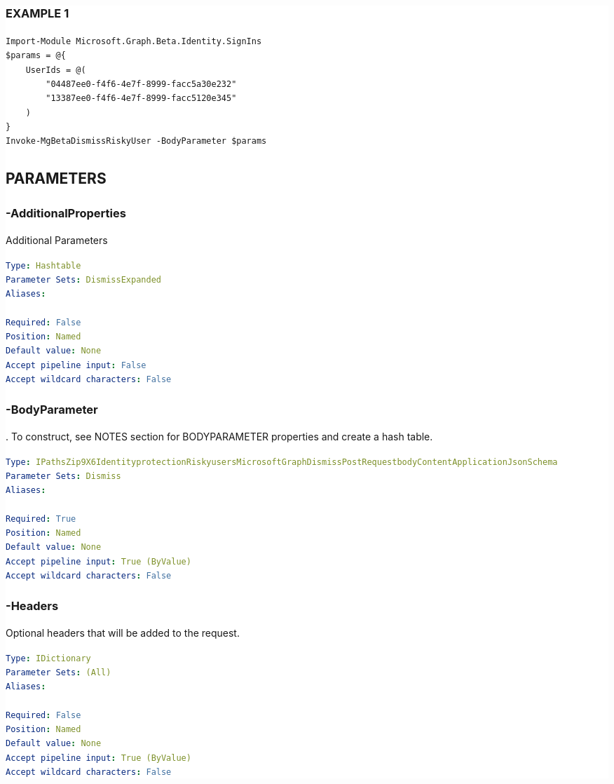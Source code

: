 ### EXAMPLE 1
```
Import-Module Microsoft.Graph.Beta.Identity.SignIns
$params = @{
	UserIds = @(
		"04487ee0-f4f6-4e7f-8999-facc5a30e232"
		"13387ee0-f4f6-4e7f-8999-facc5120e345"
	)
}
Invoke-MgBetaDismissRiskyUser -BodyParameter $params
```

## PARAMETERS

### -AdditionalProperties
Additional Parameters

```yaml
Type: Hashtable
Parameter Sets: DismissExpanded
Aliases:

Required: False
Position: Named
Default value: None
Accept pipeline input: False
Accept wildcard characters: False
```

### -BodyParameter
.
To construct, see NOTES section for BODYPARAMETER properties and create a hash table.

```yaml
Type: IPathsZip9X6IdentityprotectionRiskyusersMicrosoftGraphDismissPostRequestbodyContentApplicationJsonSchema
Parameter Sets: Dismiss
Aliases:

Required: True
Position: Named
Default value: None
Accept pipeline input: True (ByValue)
Accept wildcard characters: False
```

### -Headers
Optional headers that will be added to the request.

```yaml
Type: IDictionary
Parameter Sets: (All)
Aliases:

Required: False
Position: Named
Default value: None
Accept pipeline input: True (ByValue)
Accept wildcard characters: False
```
